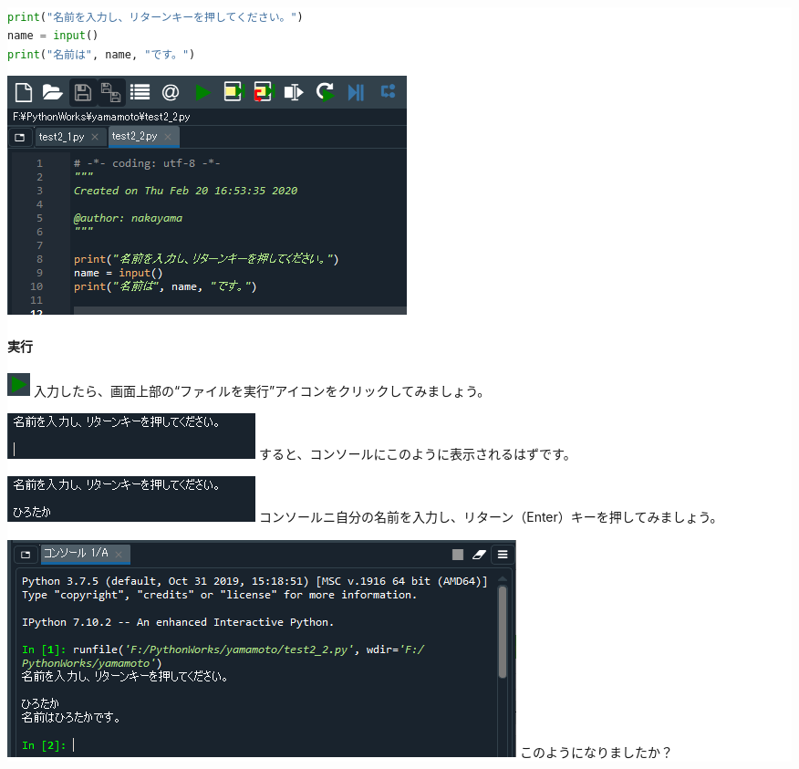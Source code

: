 ```python
print("名前を入力し、リターンキーを押してください。")
name = input()
print("名前は", name, "です。")
```

![img](assets/image11.png)



#### 実行

![img](assets/image5.png)
入力したら、画面上部の“ファイルを実行”アイコンをクリックしてみましょう。

![img](assets/image15.png)
すると、コンソールにこのように表示されるはずです。

![img](assets/image4.png)
コンソールニ自分の名前を入力し、リターン（Enter）キーを押してみましょう。

![img](assets/image1.png)
このようになりましたか？
